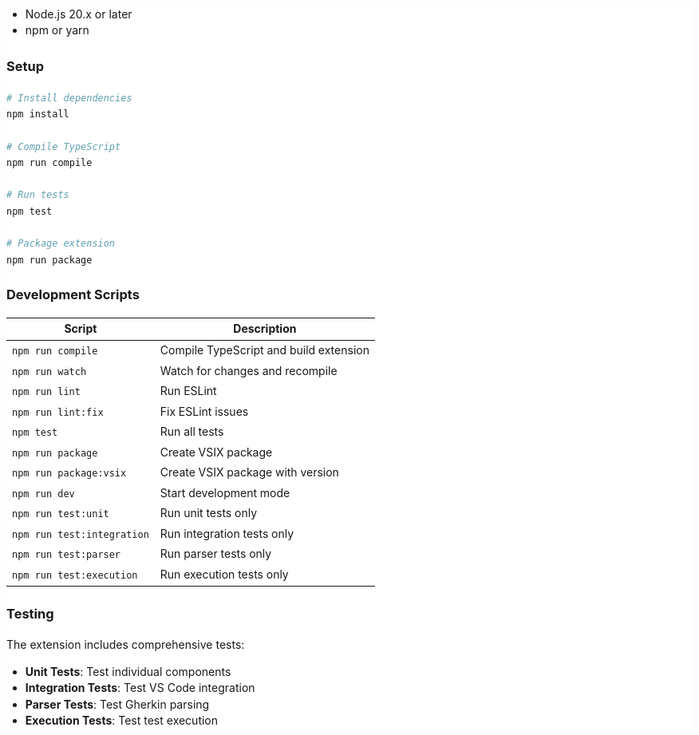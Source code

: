 - Node.js 20.x or later
- npm or yarn

### Setup

```bash
# Install dependencies
npm install

# Compile TypeScript
npm run compile

# Run tests
npm test

# Package extension
npm run package
```

### Development Scripts

| Script                     | Description                            |
| -------------------------- | -------------------------------------- |
| `npm run compile`          | Compile TypeScript and build extension |
| `npm run watch`            | Watch for changes and recompile        |
| `npm run lint`             | Run ESLint                             |
| `npm run lint:fix`         | Fix ESLint issues                      |
| `npm test`                 | Run all tests                          |
| `npm run package`          | Create VSIX package                    |
| `npm run package:vsix`     | Create VSIX package with version       |
| `npm run dev`              | Start development mode                 |
| `npm run test:unit`        | Run unit tests only                    |
| `npm run test:integration` | Run integration tests only             |
| `npm run test:parser`      | Run parser tests only                  |
| `npm run test:execution`   | Run execution tests only               |

### Testing

The extension includes comprehensive tests:

- **Unit Tests**: Test individual components
- **Integration Tests**: Test VS Code integration
- **Parser Tests**: Test Gherkin parsing
- **Execution Tests**: Test test execution
